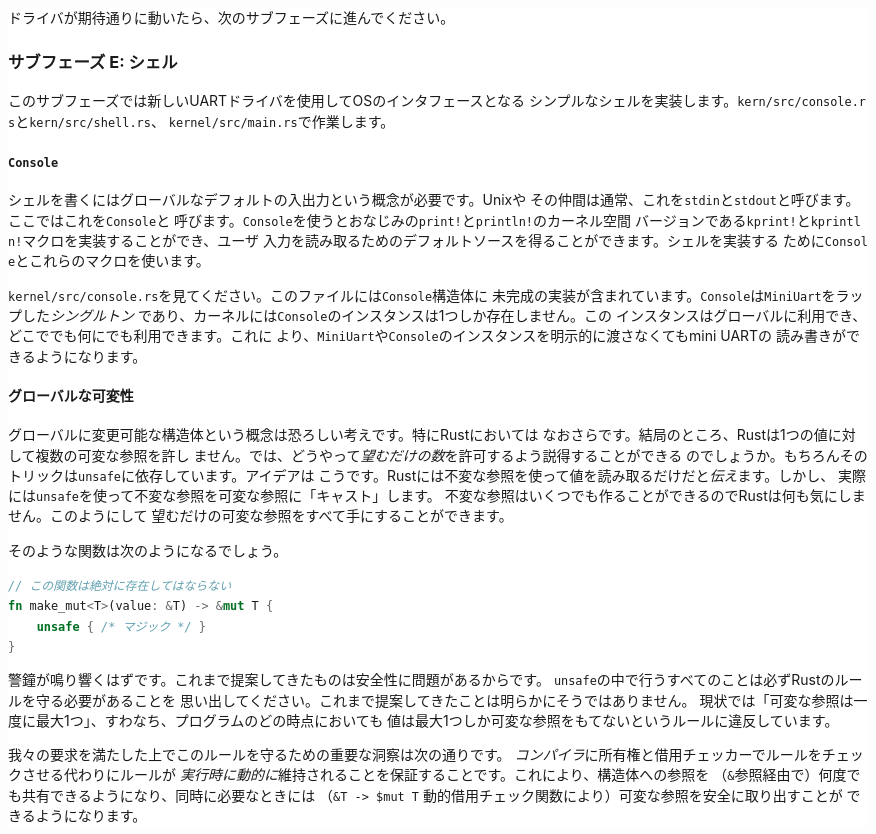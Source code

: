 ドライバが期待通りに動いたら、次のサブフェーズに進んでください。

### サブフェーズ E: シェル

このサブフェーズでは新しいUARTドライバを使用してOSのインタフェースとなる
シンプルなシェルを実装します。`kern/src/console.rs`と`kern/src/shell.rs`、
`kernel/src/main.rs`で作業します。

#### `Console`

シェルを書くにはグローバルなデフォルトの入出力という概念が必要です。Unixや
その仲間は通常、これを`stdin`と`stdout`と呼びます。ここではこれを`Console`と
呼びます。`Console`を使うとおなじみの`print!`と`println!`のカーネル空間
バージョンである`kprint!`と`kprintln!`マクロを実装することができ、ユーザ
入力を読み取るためのデフォルトソースを得ることができます。シェルを実装する
ために`Console`とこれらのマクロを使います。

`kernel/src/console.rs`を見てください。このファイルには`Console`構造体に
未完成の実装が含まれています。`Console`は`MiniUart`をラップした*シングルトン*
であり、カーネルには`Console`のインスタンスは1つしか存在しません。この
インスタンスはグローバルに利用でき、どこででも何にでも利用できます。これに
より、`MiniUart`や`Console`のインスタンスを明示的に渡さなくてもmini UARTの
読み書きができるようになります。

#### グローバルな可変性

グローバルに変更可能な構造体という概念は恐ろしい考えです。特にRustにおいては
なおさらです。結局のところ、Rustは1つの値に対して複数の可変な参照を許し
ません。では、どうやって*望むだけの数*を許可するよう説得することができる
のでしょうか。もちろんそのトリックは`unsafe`に依存しています。アイデアは
こうです。Rustには不変な参照を使って値を読み取るだけだと*伝え*ます。しかし、
実際には`unsafe`を使って不変な参照を可変な参照に「キャスト」します。
不変な参照はいくつでも作ることができるのでRustは何も気にしません。このようにして
望むだけの可変な参照をすべて手にすることができます。

そのような関数は次のようになるでしょう。

```rust
// この関数は絶対に存在してはならない
fn make_mut<T>(value: &T) -> &mut T {
    unsafe { /* マジック */ }
}
```

警鐘が鳴り響くはずです。これまで提案してきたものは安全性に問題があるからです。
`unsafe`の中で行うすべてのことは必ずRustのルールを守る必要があることを
思い出してください。これまで提案してきたことは明らかにそうではありません。
現状では「可変な参照は一度に最大1つ」、すわなち、プログラムのどの時点においても
値は最大1つしか可変な参照をもてないというルールに違反しています。

我々の要求を満たした上でこのルールを守るための重要な洞察は次の通りです。
*コンパイラ*に所有権と借用チェッカーでルールをチェックさせる代わりにルールが
*実行時に動的に*維持されることを保証することです。これにより、構造体への参照を
（`&`参照経由で）何度でも共有できるようになり、同時に必要なときには
（`&T -> $mut T` 動的借用チェック関数により）可変な参照を安全に取り出すことが
できるようになります。
